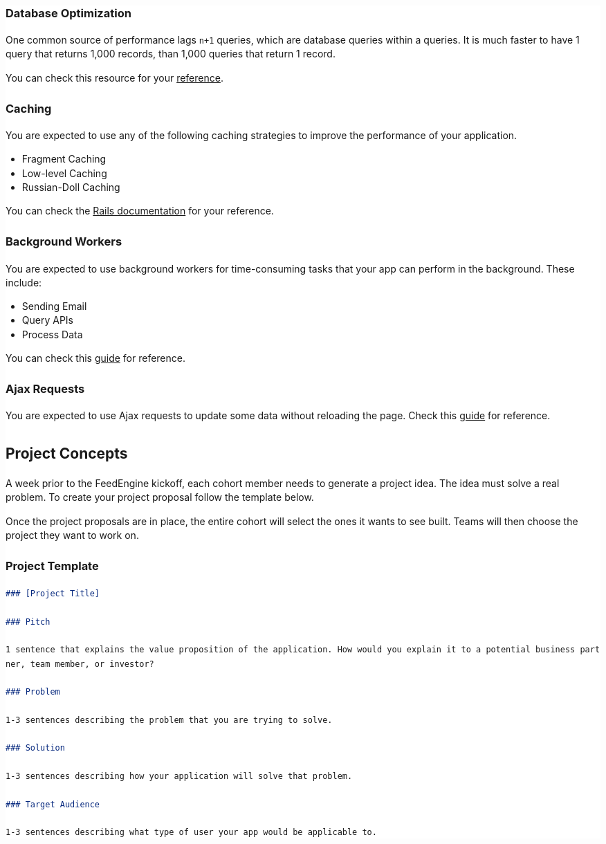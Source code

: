 ### Database Optimization

One common source of performance lags `n+1` queries, which are database queries within a queries. It is much faster to have 1 query that returns 1,000 records, than 1,000 queries that return 1 record.

You can check this resource for your [reference](https://secure.phabricator.com/book/phabcontrib/article/n_plus_one/).

### Caching

You are expected to use any of the following caching strategies to improve the performance of your application.

* Fragment Caching
* Low-level Caching
* Russian-Doll Caching

You can check the [Rails documentation](http://guides.rubyonrails.org/caching_with_rails.html) for your reference.

### Background Workers

You are expected to use background workers for time-consuming tasks that your app can perform in the background. These include:

* Sending Email
* Query APIs
* Process Data

You can check this [guide](https://ryanboland.com/blog/writing-your-first-background-worker/) for reference.

### Ajax Requests

You are expected to use Ajax requests to update some data without reloading the page. Check this [guide](http://www.sitepoint.com/use-jquerys-ajax-function/) for reference.

## <a name="project-concepts"></a> Project Concepts

A week prior to the FeedEngine kickoff, each cohort member needs to generate a project idea. The idea must solve a real problem. To create your project proposal follow the template below.

Once the project proposals are in place, the entire cohort will select the ones it wants to see built. Teams will then choose the project they want to work on.

### Project Template

```markdown
### [Project Title]

### Pitch

1 sentence that explains the value proposition of the application. How would you explain it to a potential business partner, team member, or investor?

### Problem

1-3 sentences describing the problem that you are trying to solve.

### Solution

1-3 sentences describing how your application will solve that problem.

### Target Audience

1-3 sentences describing what type of user your app would be applicable to.
```